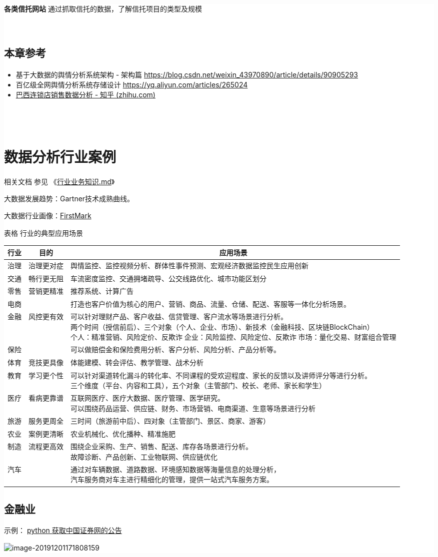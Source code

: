 **各类信托网站**
 通过抓取信托的数据，了解信托项目的类型及规模

<br>

## 本章参考

* 基于大数据的舆情分析系统架构 - 架构篇 https://blog.csdn.net/weixin_43970890/article/details/90905293
* 百亿级全网舆情分析系统存储设计 https://yq.aliyun.com/articles/265024
* [巴西连锁店销售数据分析 - 知乎 (zhihu.com)](https://zhuanlan.zhihu.com/p/183161426)

<br><br>

# 数据分析行业案例

相关文档 参见  《[行业业务知识.md](../软件工程/产品岗/行业业务知识.md)》

大数据发展趋势：Gartner技术成熟曲线。

大数据行业画像：[FirstMark](http://firstmarkcap.com/)

表格 行业的典型应用场景

| 行业  | 目的    | 应用场景                                                                                                                                         |
| --- | ----- | -------------------------------------------------------------------------------------------------------------------------------------------- |
| 治理  | 治理更对症 | 舆情监控、监控视频分析、群体性事件预测、宏观经济数据监控民生应用创新                                                                                                           |
| 交通  | 畅行更无阻 | 车流密度监控、交通拥堵疏导、公交线路优化、城市功能区划分                                                                                                                 |
| 零售  | 营销更精准 | 推荐系统、计算广告                                                                                                                                    |
| 电商  |       | 打造也客户价值为核心的用户、营销、商品、流量、仓储、配送、客服等一体化分析场景。                                                                                                     |
| 金融  | 风控更有效 | 可以针对理财产品、客户收益、信贷管理、客户流水等场景进行分析。<br>两个时间（授信前后）、三个对象（个人、企业、市场）、新技术（金融科技、区块链BlockChain）  <br>个人：精准营销、风险定价、反欺诈  企业：风险监控、风险定位、反欺诈  市场：量化交易、财富组合管理 |
| 保险  |       | 可以做赔偿金和保险费用分析、客户分析、风险分析、产品分析等。                                                                                                               |
| 体育  | 竞技更具像 | 体能建模、转会评估、教学管理、战术分析                                                                                                                          |
| 教育  | 学习更个性 | 可以针对渠道转化漏斗的转化率、不同课程的受欢迎程度、家长的反馈以及讲师评分等进行分析。<br>三个维度（平台、内容和工具），五个对象（主管部门、校长、老师、家长和学生）                                                         |
| 医疗  | 看病更靠谱 | 互联网医疗、医疗大数据、医疗管理、医学研究。<br>可以围绕药品运营、供应链、财务、市场营销、电商渠道、生意等场景进行分析                                                                                |
| 旅游  | 服务更周全 | 三时间（旅游前中后）、四对象（主管部门、景区、商家、游客）                                                                                                                |
| 农业  | 案例更清晰 | 农业机械化、优化播种、精准施肥                                                                                                                              |
| 制造  | 流程更高效 | 围绕企业采购、生产、销售、配送、库存各场景进行分析。<br>故障诊断、产品创新、工业物联网、供应链优化                                                                                          |
| 汽车  |       | 通过对车辆数据、道路数据、环境感知数据等海量信息的处理分析，<br>汽车服务商对车主进行精细化的管理，提供一站式汽车服务方案。                                                                              |

## 金融业

示例： [python 获取中国证券网的公告](https://link.zhihu.com/?target=http%3A//www.30daydo.com/article/59)

 ![image-20191201171808159](../media/bigdata/bi_025.png)
